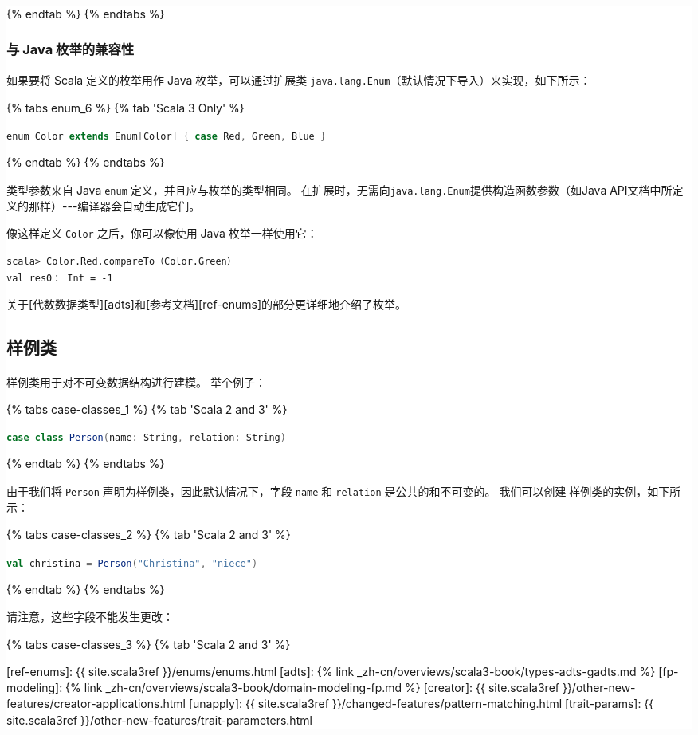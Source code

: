 {% endtab %}
{% endtabs %}

### 与 Java 枚举的兼容性

如果要将 Scala 定义的枚举用作 Java 枚举，可以通过扩展类 `java.lang.Enum`（默认情况下导入）来实现，如下所示：

{% tabs enum_6 %}
{% tab 'Scala 3 Only' %}

```scala
enum Color extends Enum[Color] { case Red, Green, Blue }
```

{% endtab %}
{% endtabs %}

类型参数来自 Java `enum` 定义，并且应与枚举的类型相同。
在扩展时，无需向`java.lang.Enum`提供构造函数参数（如Java API文档中所定义的那样）---编译器会自动生成它们。

像这样定义 `Color` 之后，你可以像使用 Java 枚举一样使用它：

````
scala> Color.Red.compareTo（Color.Green）
val res0： Int = -1
````

关于[代数数据类型][adts]和[参考文档][ref-enums]的部分更详细地介绍了枚举。

## 样例类

样例类用于对不可变数据结构进行建模。
举个例子：

{% tabs case-classes_1 %}
{% tab 'Scala 2 and 3' %}

```scala
case class Person(name: String, relation: String)
```

{% endtab %}
{% endtabs %}

由于我们将 `Person` 声明为样例类，因此默认情况下，字段 `name` 和 `relation` 是公共的和不可变的。
我们可以创建 样例类的实例，如下所示：

{% tabs case-classes_2 %}
{% tab 'Scala 2 and 3' %}

```scala
val christina = Person("Christina", "niece")
```

{% endtab %}
{% endtabs %}

请注意，这些字段不能发生更改：

{% tabs case-classes_3 %}
{% tab 'Scala 2 and 3' %}


[ref-enums]: {{ site.scala3ref }}/enums/enums.html
[adts]: {% link _zh-cn/overviews/scala3-book/types-adts-gadts.md %}
[fp-modeling]: {% link _zh-cn/overviews/scala3-book/domain-modeling-fp.md %}
[creator]: {{ site.scala3ref }}/other-new-features/creator-applications.html
[unapply]: {{ site.scala3ref }}/changed-features/pattern-matching.html
[trait-params]: {{ site.scala3ref }}/other-new-features/trait-parameters.html